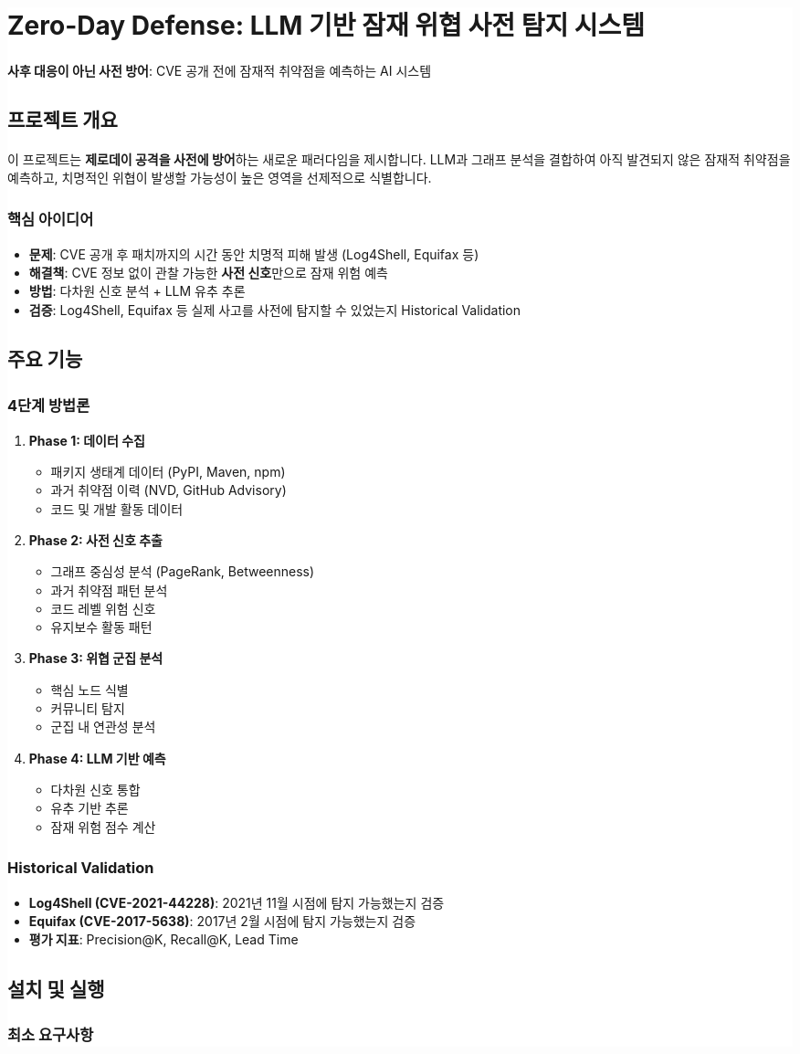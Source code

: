 # Zero-Day Defense: LLM 기반 잠재 위협 사전 탐지 시스템

**사후 대응이 아닌 사전 방어**: CVE 공개 전에 잠재적 취약점을 예측하는 AI 시스템

## 프로젝트 개요

이 프로젝트는 **제로데이 공격을 사전에 방어**하는 새로운 패러다임을 제시합니다. LLM과 그래프 분석을 결합하여 아직 발견되지 않은 잠재적 취약점을 예측하고, 치명적인 위협이 발생할 가능성이 높은 영역을 선제적으로 식별합니다.

### 핵심 아이디어

- **문제**: CVE 공개 후 패치까지의 시간 동안 치명적 피해 발생 (Log4Shell, Equifax 등)
- **해결책**: CVE 정보 없이 관찰 가능한 **사전 신호**만으로 잠재 위험 예측
- **방법**: 다차원 신호 분석 + LLM 유추 추론
- **검증**: Log4Shell, Equifax 등 실제 사고를 사전에 탐지할 수 있었는지 Historical Validation

## 주요 기능

### 4단계 방법론

1. **Phase 1: 데이터 수집**
   - 패키지 생태계 데이터 (PyPI, Maven, npm)
   - 과거 취약점 이력 (NVD, GitHub Advisory)
   - 코드 및 개발 활동 데이터

2. **Phase 2: 사전 신호 추출**
   - 그래프 중심성 분석 (PageRank, Betweenness)
   - 과거 취약점 패턴 분석
   - 코드 레벨 위험 신호
   - 유지보수 활동 패턴

3. **Phase 3: 위협 군집 분석**
   - 핵심 노드 식별
   - 커뮤니티 탐지
   - 군집 내 연관성 분석

4. **Phase 4: LLM 기반 예측**
   - 다차원 신호 통합
   - 유추 기반 추론
   - 잠재 위험 점수 계산

### Historical Validation

- **Log4Shell (CVE-2021-44228)**: 2021년 11월 시점에 탐지 가능했는지 검증
- **Equifax (CVE-2017-5638)**: 2017년 2월 시점에 탐지 가능했는지 검증
- **평가 지표**: Precision@K, Recall@K, Lead Time

## 설치 및 실행

### 최소 요구사항
